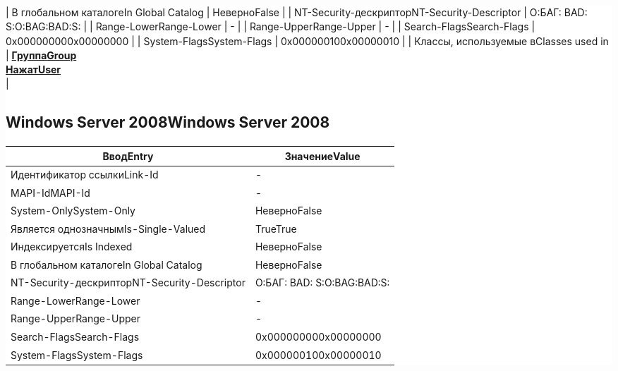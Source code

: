 | <span data-ttu-id="a2c95-191">В глобальном каталоге</span><span class="sxs-lookup"><span data-stu-id="a2c95-191">In Global Catalog</span></span>      | <span data-ttu-id="a2c95-192">Неверно</span><span class="sxs-lookup"><span data-stu-id="a2c95-192">False</span></span>                                                                 |
| <span data-ttu-id="a2c95-193">NT-Security-дескриптор</span><span class="sxs-lookup"><span data-stu-id="a2c95-193">NT-Security-Descriptor</span></span> | <span data-ttu-id="a2c95-194">О:БАГ: BAD: S:</span><span class="sxs-lookup"><span data-stu-id="a2c95-194">O:BAG:BAD:S:</span></span>                                                          |
| <span data-ttu-id="a2c95-195">Range-Lower</span><span class="sxs-lookup"><span data-stu-id="a2c95-195">Range-Lower</span></span>            | \-                                                                    |
| <span data-ttu-id="a2c95-196">Range-Upper</span><span class="sxs-lookup"><span data-stu-id="a2c95-196">Range-Upper</span></span>            | \-                                                                    |
| <span data-ttu-id="a2c95-197">Search-Flags</span><span class="sxs-lookup"><span data-stu-id="a2c95-197">Search-Flags</span></span>           | <span data-ttu-id="a2c95-198">0x00000000</span><span class="sxs-lookup"><span data-stu-id="a2c95-198">0x00000000</span></span>                                                            |
| <span data-ttu-id="a2c95-199">System-Flags</span><span class="sxs-lookup"><span data-stu-id="a2c95-199">System-Flags</span></span>           | <span data-ttu-id="a2c95-200">0x00000010</span><span class="sxs-lookup"><span data-stu-id="a2c95-200">0x00000010</span></span>                                                            |
| <span data-ttu-id="a2c95-201">Классы, используемые в</span><span class="sxs-lookup"><span data-stu-id="a2c95-201">Classes used in</span></span>        | [<span data-ttu-id="a2c95-202">**Группа**</span><span class="sxs-lookup"><span data-stu-id="a2c95-202">**Group**</span></span>](c-group.md)<br/> [<span data-ttu-id="a2c95-203">**Нажат**</span><span class="sxs-lookup"><span data-stu-id="a2c95-203">**User**</span></span>](c-user.md)<br/> |



## <a name="windows-server-2008"></a><span data-ttu-id="a2c95-204">Windows Server 2008</span><span class="sxs-lookup"><span data-stu-id="a2c95-204">Windows Server 2008</span></span>



| <span data-ttu-id="a2c95-205">Ввод</span><span class="sxs-lookup"><span data-stu-id="a2c95-205">Entry</span></span> | <span data-ttu-id="a2c95-206">Значение</span><span class="sxs-lookup"><span data-stu-id="a2c95-206">Value</span></span> |
|------------------------|-----------------------------------------------------------------------|
| <span data-ttu-id="a2c95-207">Идентификатор ссылки</span><span class="sxs-lookup"><span data-stu-id="a2c95-207">Link-Id</span></span>                | \-                                                                    |
| <span data-ttu-id="a2c95-208">MAPI-Id</span><span class="sxs-lookup"><span data-stu-id="a2c95-208">MAPI-Id</span></span>                | \-                                                                    |
| <span data-ttu-id="a2c95-209">System-Only</span><span class="sxs-lookup"><span data-stu-id="a2c95-209">System-Only</span></span>            | <span data-ttu-id="a2c95-210">Неверно</span><span class="sxs-lookup"><span data-stu-id="a2c95-210">False</span></span>                                                                 |
| <span data-ttu-id="a2c95-211">Является однозначным</span><span class="sxs-lookup"><span data-stu-id="a2c95-211">Is-Single-Valued</span></span>       | <span data-ttu-id="a2c95-212">True</span><span class="sxs-lookup"><span data-stu-id="a2c95-212">True</span></span>                                                                  |
| <span data-ttu-id="a2c95-213">Индексируется</span><span class="sxs-lookup"><span data-stu-id="a2c95-213">Is Indexed</span></span>             | <span data-ttu-id="a2c95-214">Неверно</span><span class="sxs-lookup"><span data-stu-id="a2c95-214">False</span></span>                                                                 |
| <span data-ttu-id="a2c95-215">В глобальном каталоге</span><span class="sxs-lookup"><span data-stu-id="a2c95-215">In Global Catalog</span></span>      | <span data-ttu-id="a2c95-216">Неверно</span><span class="sxs-lookup"><span data-stu-id="a2c95-216">False</span></span>                                                                 |
| <span data-ttu-id="a2c95-217">NT-Security-дескриптор</span><span class="sxs-lookup"><span data-stu-id="a2c95-217">NT-Security-Descriptor</span></span> | <span data-ttu-id="a2c95-218">О:БАГ: BAD: S:</span><span class="sxs-lookup"><span data-stu-id="a2c95-218">O:BAG:BAD:S:</span></span>                                                          |
| <span data-ttu-id="a2c95-219">Range-Lower</span><span class="sxs-lookup"><span data-stu-id="a2c95-219">Range-Lower</span></span>            | \-                                                                    |
| <span data-ttu-id="a2c95-220">Range-Upper</span><span class="sxs-lookup"><span data-stu-id="a2c95-220">Range-Upper</span></span>            | \-                                                                    |
| <span data-ttu-id="a2c95-221">Search-Flags</span><span class="sxs-lookup"><span data-stu-id="a2c95-221">Search-Flags</span></span>           | <span data-ttu-id="a2c95-222">0x00000000</span><span class="sxs-lookup"><span data-stu-id="a2c95-222">0x00000000</span></span>                                                            |
| <span data-ttu-id="a2c95-223">System-Flags</span><span class="sxs-lookup"><span data-stu-id="a2c95-223">System-Flags</span></span>           | <span data-ttu-id="a2c95-224">0x00000010</span><span class="sxs-lookup"><span data-stu-id="a2c95-224">0x00000010</span></span>                                                            |